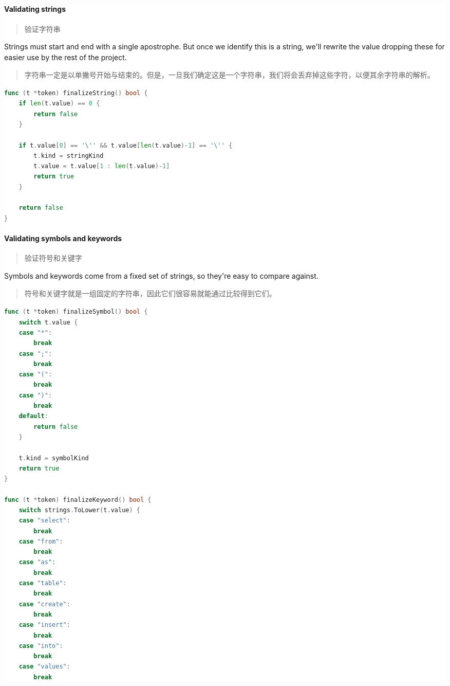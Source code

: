#### Validating strings
>验证字符串

Strings must start and end with a single apostrophe. But once we identify this is a string, we'll rewrite the value dropping these for easier use by the rest of the project.
>字符串一定是以单撇号开始与结束的。但是，一旦我们确定这是一个字符串，我们将会丢弃掉这些字符，以便其余字符串的解析。

```go
func (t *token) finalizeString() bool {
    if len(t.value) == 0 {
        return false
    }

    if t.value[0] == '\'' && t.value[len(t.value)-1] == '\'' {
        t.kind = stringKind
        t.value = t.value[1 : len(t.value)-1]
        return true
    }

    return false
}
```

#### Validating symbols and keywords
>验证符号和关键字

Symbols and keywords come from a fixed set of strings, so they're easy to compare against.
>符号和关键字就是一组固定的字符串，因此它们很容易就能通过比较得到它们。

```go
func (t *token) finalizeSymbol() bool {
    switch t.value {
    case "*":
        break
    case ";":
        break
    case "(":
        break
    case ")":
        break
    default:
        return false
    }

    t.kind = symbolKind
    return true
}

func (t *token) finalizeKeyword() bool {
    switch strings.ToLower(t.value) {
    case "select":
        break
    case "from":
        break
    case "as":
        break
    case "table":
        break
    case "create":
        break
    case "insert":
        break
    case "into":
        break
    case "values":
        break
```
